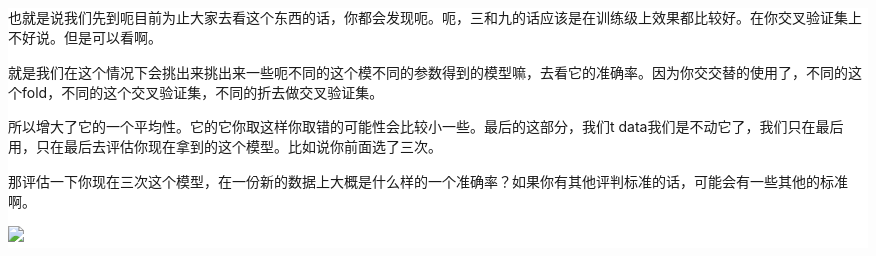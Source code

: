 也就是说我们先到呃目前为止大家去看这个东西的话，你都会发现呃。呃，三和九的话应该是在训练级上效果都比较好。在你交叉验证集上不好说。但是可以看啊。

就是我们在这个情况下会挑出来挑出来一些呃不同的这个模不同的参数得到的模型嘛，去看它的准确率。因为你交交替的使用了，不同的这个fold，不同的这个交叉验证集，不同的折去做交叉验证集。

所以增大了它的一个平均性。它的它你取这样你取错的可能性会比较小一些。最后的这部分，我们t data我们是不动它了，我们只在最后用，只在最后去评估你现在拿到的这个模型。比如说你前面选了三次。

那评估一下你现在三次这个模型，在一份新的数据上大概是什么样的一个准确率？如果你有其他评判标准的话，可能会有一些其他的标准啊。



![](img/b400c2b895157be07db5fd548f59b82e_4.png)